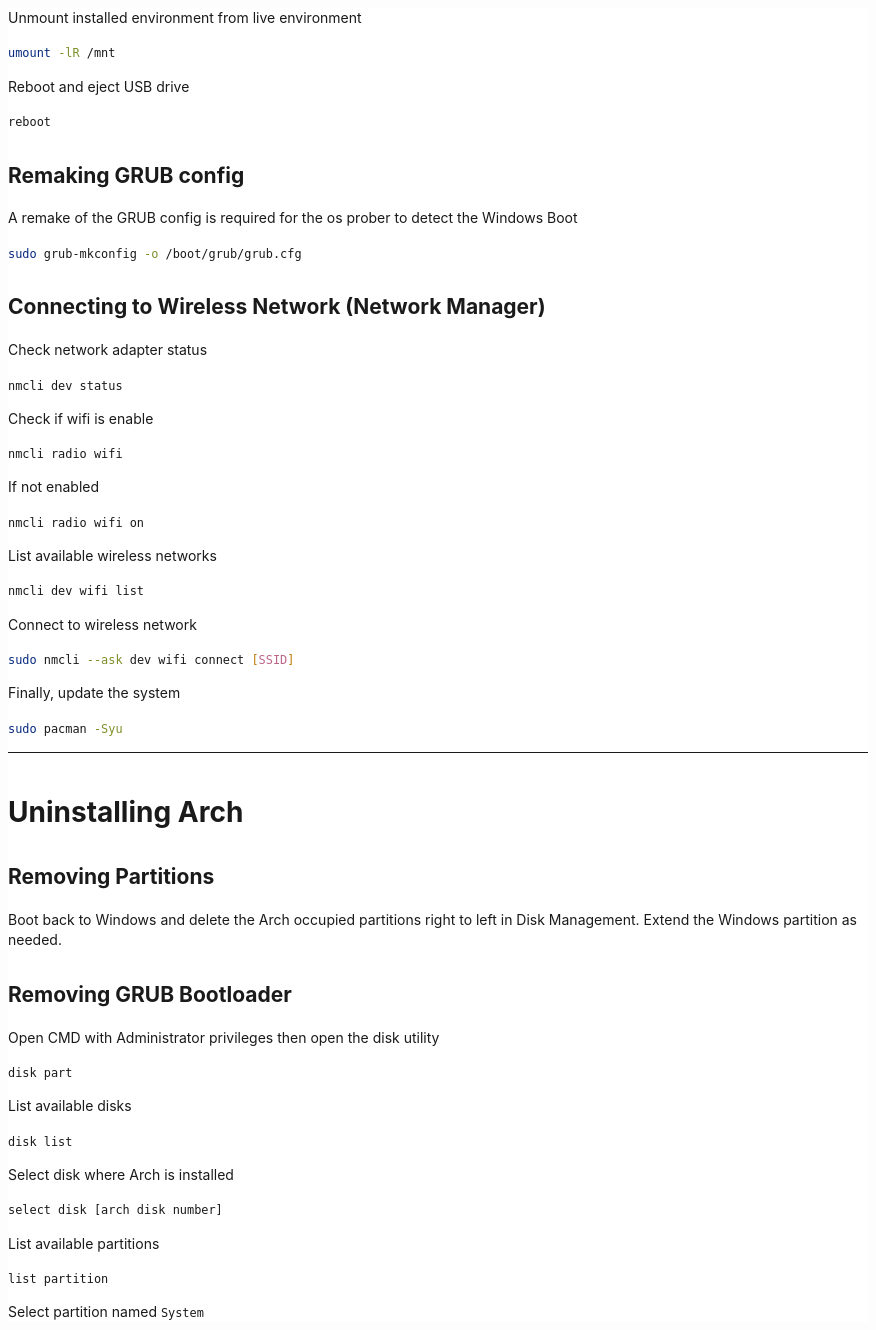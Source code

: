 Unmount installed environment from live environment
```bash
umount -lR /mnt
```
Reboot and eject USB drive
```bash
reboot
```
## Remaking GRUB config
A remake of the GRUB config is required for the os prober to detect the Windows Boot
```bash
sudo grub-mkconfig -o /boot/grub/grub.cfg
```

## Connecting to Wireless Network (Network Manager)
Check network adapter status
```bash
nmcli dev status
```
Check if wifi is enable
```bash
nmcli radio wifi
```
If not enabled
```bash
nmcli radio wifi on
```
List available wireless networks
```bash
nmcli dev wifi list
```
Connect to wireless network
```bash
sudo nmcli --ask dev wifi connect [SSID]
```
Finally, update the system
```bash
sudo pacman -Syu
```
---
# Uninstalling Arch
## Removing Partitions
Boot back to Windows and delete the Arch occupied partitions right to left in Disk Management. Extend the Windows partition as needed.

## Removing GRUB Bootloader
Open CMD with Administrator privileges then open the disk utility
```
disk part
```
List available disks
```
disk list
```
Select disk where Arch is installed
```
select disk [arch disk number]
```
List available partitions
```
list partition
```
Select partition named  `System`
```
```